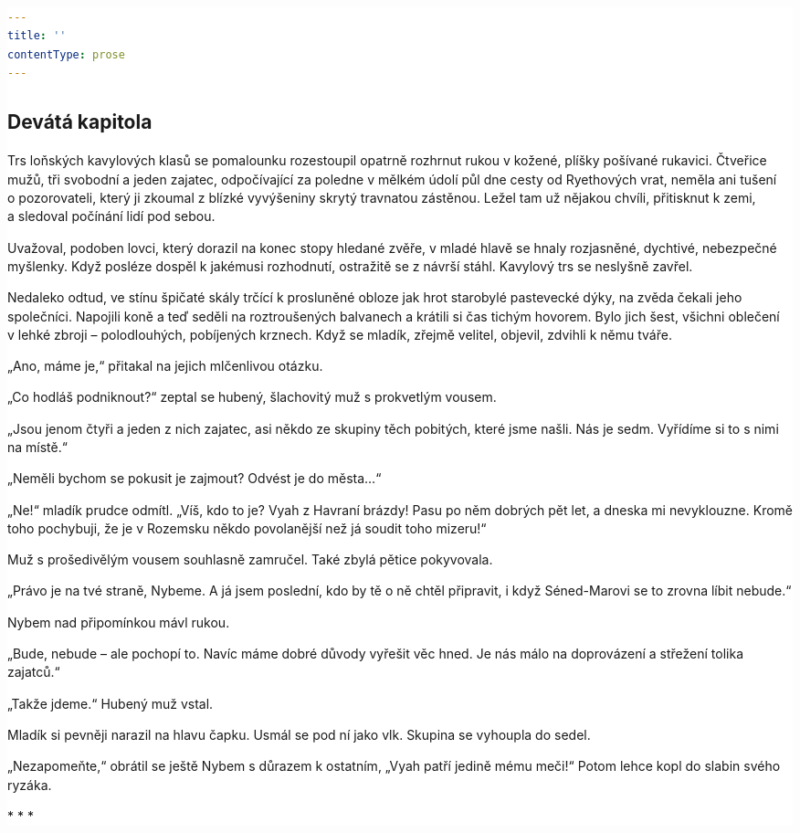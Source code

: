 ```yaml
---
title: ''
contentType: prose
---
```


<section>

## Devátá kapitola

Trs loňských kavylových klasů se pomalounku rozestoupil opatrně rozhrnut rukou v kožené, plíšky pošívané rukavici. Čtveřice mužů, tři svobodní a jeden zajatec, odpočívající za poledne v mělkém údolí půl dne cesty od Ryethových vrat, neměla ani tušení o pozorovateli, který ji zkoumal z blízké vyvýšeniny skrytý travnatou zástěnou. Ležel tam už nějakou chvíli, přitisknut k zemi, a sledoval počínání lidí pod sebou.

Uvažoval, podoben lovci, který dorazil na konec stopy hledané zvěře, v mladé hlavě se hnaly rozjasněné, dychtivé, nebezpečné myšlenky. Když posléze dospěl k jakémusi rozhodnutí, ostražitě se z návrší stáhl. Kavylový trs se neslyšně zavřel.

Nedaleko odtud, ve stínu špičaté skály trčící k prosluněné obloze jak hrot starobylé pastevecké dýky, na zvěda čekali jeho společníci. Napojili koně a teď seděli na roztroušených balvanech a krátili si čas tichým hovorem. Bylo jich šest, všichni oblečení v lehké zbroji – polodlouhých, pobíjených krznech. Když se mladík, zřejmě velitel, objevil, zdvihli k němu tváře.

„Ano, máme je,“ přitakal na jejich mlčenlivou otázku.

„Co hodláš podniknout?“ zeptal se hubený, šlachovitý muž s prokvetlým vousem.

„Jsou jenom čtyři a jeden z nich zajatec, asi někdo ze skupiny těch pobitých, které jsme našli. Nás je sedm. Vyřídíme si to s nimi na místě.“

„Neměli bychom se pokusit je zajmout? Odvést je do města…“

„Ne!“ mladík prudce odmítl. „Víš, kdo to je? Vyah z Havraní brázdy! Pasu po něm dobrých pět let, a dneska mi nevyklouzne. Kromě toho pochybuji, že je v Rozemsku někdo povolanější než já soudit toho mizeru!“

Muž s prošedivělým vousem souhlasně zamručel. Také zbylá pětice pokyvovala.

„Právo je na tvé straně, Nybeme. A já jsem poslední, kdo by tě o ně chtěl připravit, i když Séned-Marovi se to zrovna líbit nebude.“

Nybem nad připomínkou mávl rukou.

„Bude, nebude – ale pochopí to. Navíc máme dobré důvody vyřešit věc hned. Je nás málo na doprovázení a střežení tolika zajatců.“

„Takže jdeme.“ Hubený muž vstal.

Mladík si pevněji narazil na hlavu čapku. Usmál se pod ní jako vlk. Skupina se vyhoupla do sedel.

„Nezapomeňte,“ obrátil se ještě Nybem s důrazem k ostatním, „Vyah patří jedině mému meči!“ Potom lehce kopl do slabin svého ryzáka.

\* \* \*
